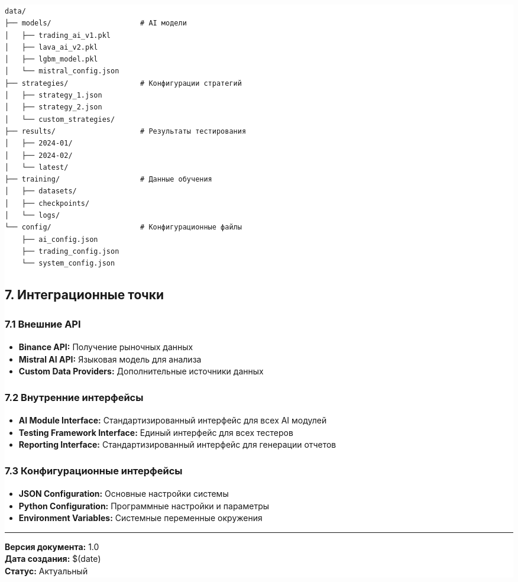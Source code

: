 ```
data/
├── models/                     # AI модели
│   ├── trading_ai_v1.pkl
│   ├── lava_ai_v2.pkl
│   ├── lgbm_model.pkl
│   └── mistral_config.json
├── strategies/                 # Конфигурации стратегий
│   ├── strategy_1.json
│   ├── strategy_2.json
│   └── custom_strategies/
├── results/                    # Результаты тестирования
│   ├── 2024-01/
│   ├── 2024-02/
│   └── latest/
├── training/                   # Данные обучения
│   ├── datasets/
│   ├── checkpoints/
│   └── logs/
└── config/                     # Конфигурационные файлы
    ├── ai_config.json
    ├── trading_config.json
    └── system_config.json
```

## 7. Интеграционные точки

### 7.1 Внешние API
- **Binance API:** Получение рыночных данных
- **Mistral AI API:** Языковая модель для анализа
- **Custom Data Providers:** Дополнительные источники данных

### 7.2 Внутренние интерфейсы
- **AI Module Interface:** Стандартизированный интерфейс для всех AI модулей
- **Testing Framework Interface:** Единый интерфейс для всех тестеров
- **Reporting Interface:** Стандартизированный интерфейс для генерации отчетов

### 7.3 Конфигурационные интерфейсы
- **JSON Configuration:** Основные настройки системы
- **Python Configuration:** Программные настройки и параметры
- **Environment Variables:** Системные переменные окружения

---

**Версия документа:** 1.0  
**Дата создания:** $(date)  
**Статус:** Актуальный